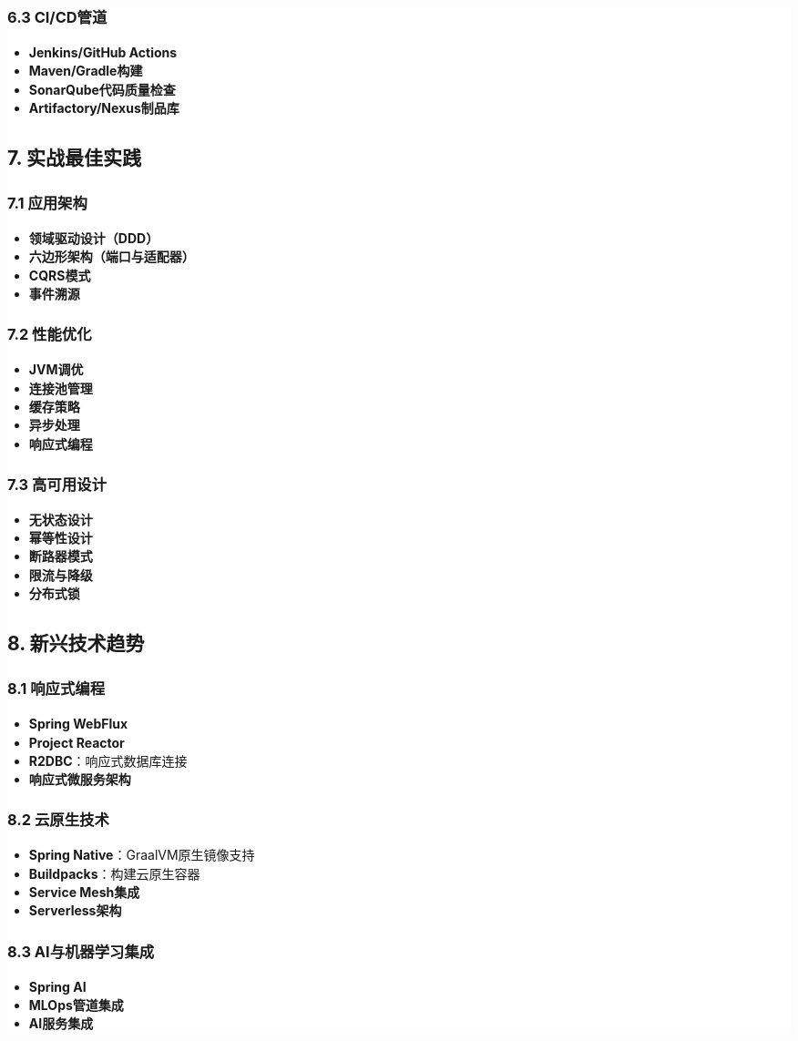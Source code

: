 ### 6.3 CI/CD管道

- **Jenkins/GitHub Actions**
- **Maven/Gradle构建**
- **SonarQube代码质量检查**
- **Artifactory/Nexus制品库**

## 7. 实战最佳实践

### 7.1 应用架构

- **领域驱动设计（DDD）**
- **六边形架构（端口与适配器）**
- **CQRS模式**
- **事件溯源**

### 7.2 性能优化

- **JVM调优**
- **连接池管理**
- **缓存策略**
- **异步处理**
- **响应式编程**

### 7.3 高可用设计

- **无状态设计**
- **幂等性设计**
- **断路器模式**
- **限流与降级**
- **分布式锁**

## 8. 新兴技术趋势

### 8.1 响应式编程

- **Spring WebFlux**
- **Project Reactor**
- **R2DBC**：响应式数据库连接
- **响应式微服务架构**

### 8.2 云原生技术

- **Spring Native**：GraalVM原生镜像支持
- **Buildpacks**：构建云原生容器
- **Service Mesh集成**
- **Serverless架构**

### 8.3 AI与机器学习集成

- **Spring AI**
- **MLOps管道集成**
- **AI服务集成**
